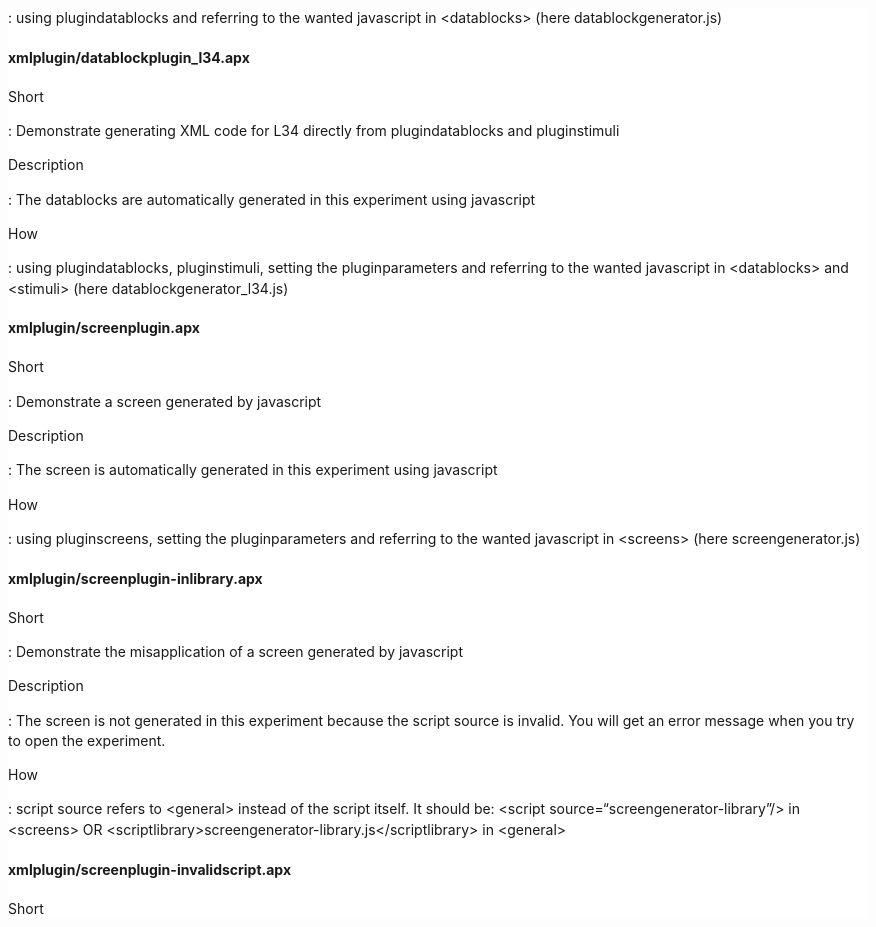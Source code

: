 :   using plugindatablocks and referring to the wanted javascript in
    &lt;datablocks&gt; (here datablockgenerator.js)

#### xmlplugin/datablockplugin\_l34.apx

Short

:   Demonstrate generating XML code for L34 directly from
    plugindatablocks and pluginstimuli

Description

:   The datablocks are automatically generated in this experiment using
    javascript

How

:   using plugindatablocks, pluginstimuli, setting the pluginparameters
    and referring to the wanted javascript in &lt;datablocks&gt; and
    &lt;stimuli&gt; (here datablockgenerator\_l34.js)

#### xmlplugin/screenplugin.apx

Short

:   Demonstrate a screen generated by javascript

Description

:   The screen is automatically generated in this experiment using
    javascript

How

:   using pluginscreens, setting the pluginparameters and referring to
    the wanted javascript in &lt;screens&gt; (here screengenerator.js)

#### xmlplugin/screenplugin-inlibrary.apx

Short

:   Demonstrate the misapplication of a screen generated by javascript

Description

:   The screen is not generated in this experiment because the script
    source is invalid. You will get an error message when you try to
    open the experiment.

How

:   script source refers to &lt;general&gt; instead of the
    script itself. It should be: &lt;script
    source=“screengenerator-library”/&gt; in &lt;screens&gt; OR
    &lt;scriptlibrary&gt;screengenerator-library.js&lt;/scriptlibrary&gt;
    in &lt;general&gt;

#### xmlplugin/screenplugin-invalidscript.apx

Short
